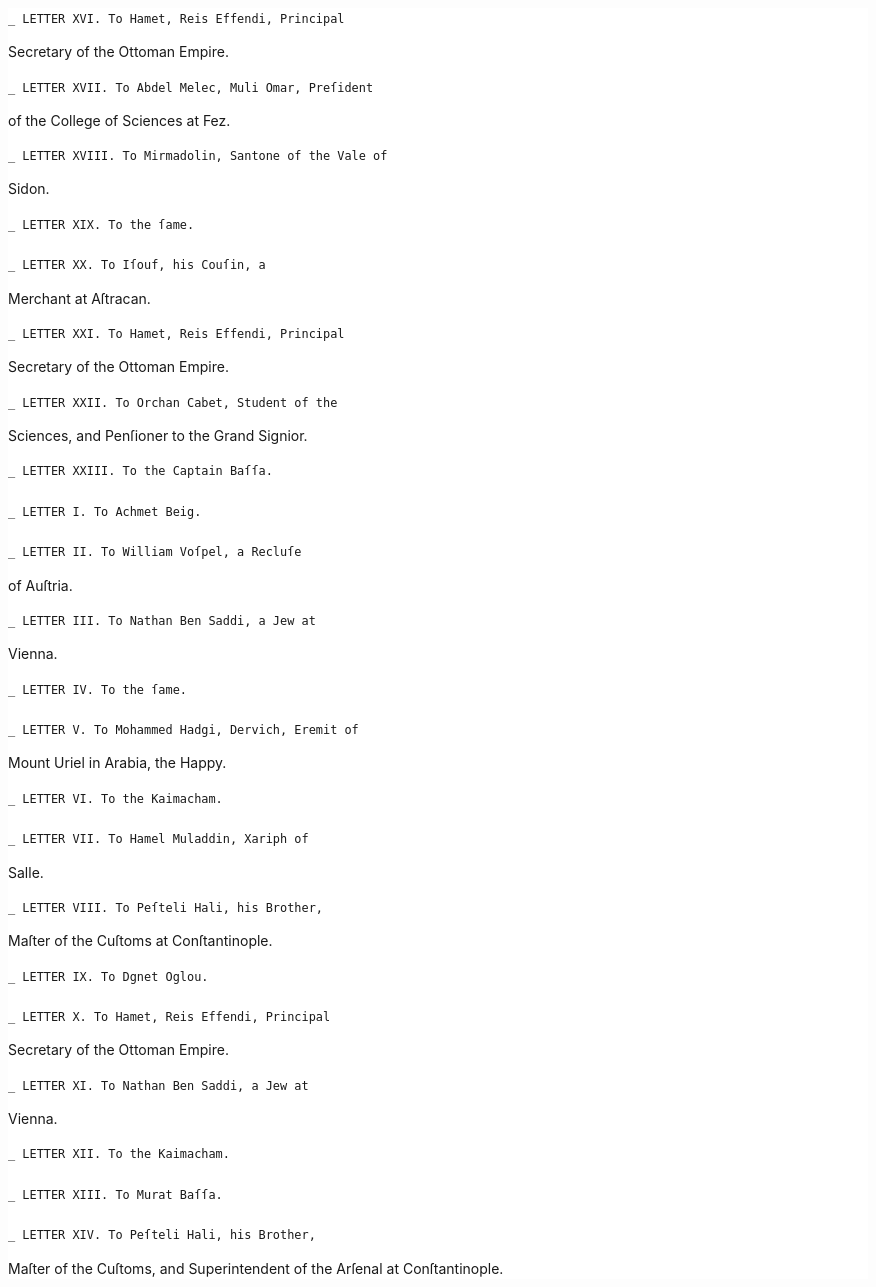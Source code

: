     _ LETTER XVI. To Hamet, Reis Effendi, Principal
Secretary of the Ottoman Empire.

    _ LETTER XVII. To Abdel Melec, Muli Omar, Preſident
of the College of Sciences at Fez.

    _ LETTER XVIII. To Mirmadolin, Santone of the Vale of
Sidon.

    _ LETTER XIX. To the ſame.

    _ LETTER XX. To Iſouf, his Couſin, a
Merchant at Aſtracan.

    _ LETTER XXI. To Hamet, Reis Effendi, Principal
Secretary of the Ottoman Empire.

    _ LETTER XXII. To Orchan Cabet, Student of the
Sciences, and Penſioner to the Grand
Signior.

    _ LETTER XXIII. To the Captain Baſſa.

    _ LETTER I. To Achmet Beig.

    _ LETTER II. To William Voſpel, a Recluſe
of Auſtria.

    _ LETTER III. To Nathan Ben Saddi, a Jew at
Vienna.

    _ LETTER IV. To the ſame.

    _ LETTER V. To Mohammed Hadgi, Dervich, Eremit of
Mount Uriel in Arabia, the Happy.

    _ LETTER VI. To the Kaimacham.

    _ LETTER VII. To Hamel Muladdin, Xariph of
Salle.

    _ LETTER VIII. To Peſteli Hali, his Brother,
Maſter of the Cuſtoms at
Conſtantinople.

    _ LETTER IX. To Dgnet Oglou.

    _ LETTER X. To Hamet, Reis Effendi, Principal
Secretary of the Ottoman Empire.

    _ LETTER XI. To Nathan Ben Saddi, a Jew at
Vienna.

    _ LETTER XII. To the Kaimacham.

    _ LETTER XIII. To Murat Baſſa.

    _ LETTER XIV. To Peſteli Hali, his Brother,
Maſter of the Cuſtoms, and Superintendent of
the Arſenal at Conſtantinople.
